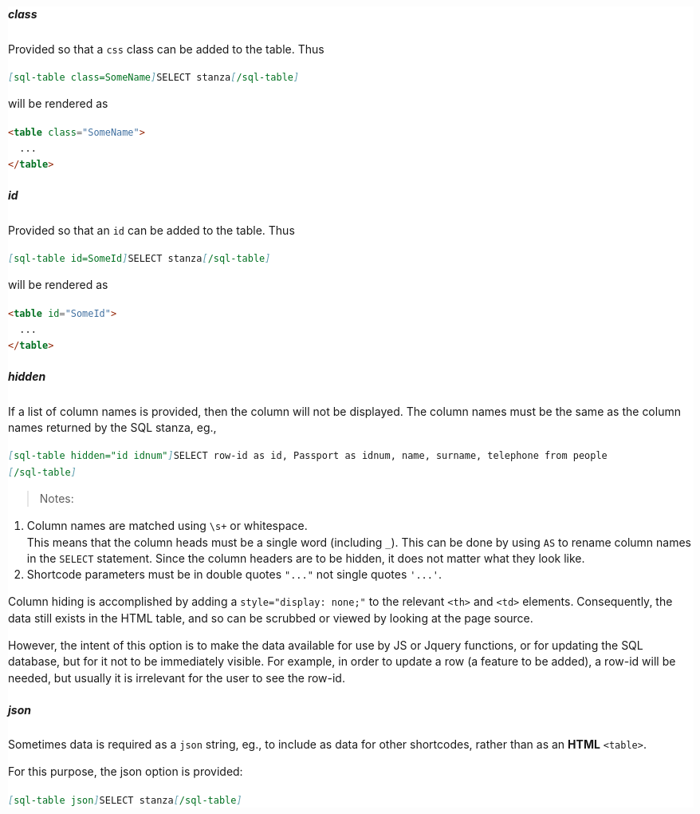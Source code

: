 ##### class
 Provided so that a `css` class can be added to the table. Thus
```md
[sql-table class=SomeName]SELECT stanza[/sql-table]
```
will be rendered as
```html
<table class="SomeName">
  ...
</table>
```
##### id
 Provided so that an `id` can be added to the table. Thus
```md
[sql-table id=SomeId]SELECT stanza[/sql-table]
```
will be rendered as
```html
<table id="SomeId">
  ...
</table>
```
##### hidden
If a list of column names is provided, then the column will not be displayed. The column names must be the same as the column names returned by the SQL stanza, eg.,
```md
[sql-table hidden="id idnum"]SELECT row-id as id, Passport as idnum, name, surname, telephone from people
[/sql-table]
```
>Notes:
1. Column names are matched using `\s+` or whitespace.   
This means that the column heads must be a single word (including `_`). This can be done by using `AS` to rename column names in the `SELECT` statement. Since the column headers are to be hidden, it does not matter what they look like.  
2. Shortcode parameters must be in double quotes `"..."` not single quotes `'...'`.

Column hiding is accomplished  by adding a `style="display: none;"` to the relevant `<th>` and `<td>` elements. Consequently, the data still exists in the HTML table, and so can be scrubbed or viewed by looking at the page source.

However, the intent of this option is to make the data available for use by JS or Jquery functions, or for updating the SQL database, but for it not to be immediately visible. For example, in order to update a row (a feature to be added), a row-id will be needed, but usually it is irrelevant for the user to see the row-id.

##### json

Sometimes data is required as a `json` string, eg., to include as data for other shortcodes, rather than as an **HTML** `<table>`.

For this purpose, the json option is provided:
```md
[sql-table json]SELECT stanza[/sql-table]
```
